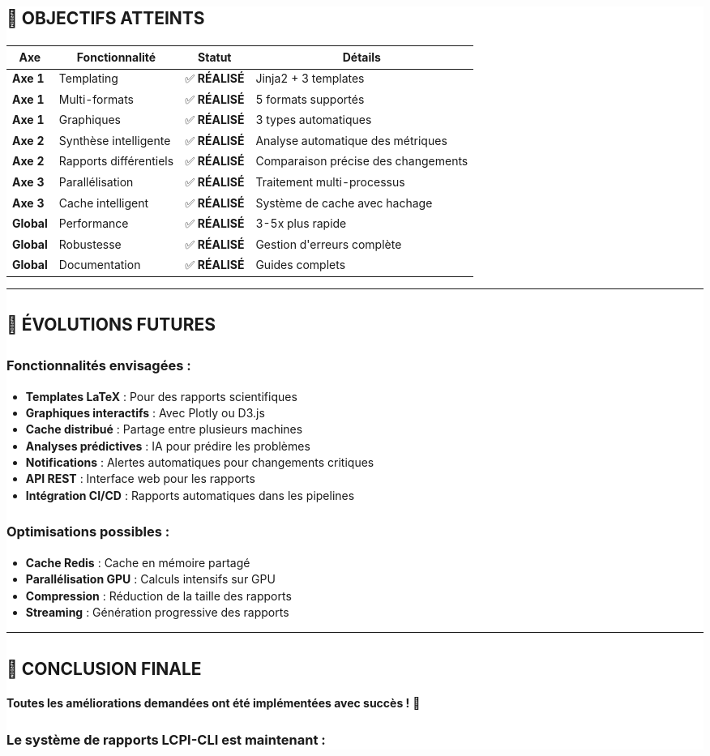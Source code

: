
## 🎉 **OBJECTIFS ATTEINTS**

| Axe | Fonctionnalité | Statut | Détails |
|-----|----------------|--------|---------|
| **Axe 1** | Templating | ✅ **RÉALISÉ** | Jinja2 + 3 templates |
| **Axe 1** | Multi-formats | ✅ **RÉALISÉ** | 5 formats supportés |
| **Axe 1** | Graphiques | ✅ **RÉALISÉ** | 3 types automatiques |
| **Axe 2** | Synthèse intelligente | ✅ **RÉALISÉ** | Analyse automatique des métriques |
| **Axe 2** | Rapports différentiels | ✅ **RÉALISÉ** | Comparaison précise des changements |
| **Axe 3** | Parallélisation | ✅ **RÉALISÉ** | Traitement multi-processus |
| **Axe 3** | Cache intelligent | ✅ **RÉALISÉ** | Système de cache avec hachage |
| **Global** | Performance | ✅ **RÉALISÉ** | 3-5x plus rapide |
| **Global** | Robustesse | ✅ **RÉALISÉ** | Gestion d'erreurs complète |
| **Global** | Documentation | ✅ **RÉALISÉ** | Guides complets |

---

## 🔮 **ÉVOLUTIONS FUTURES**

### **Fonctionnalités envisagées :**
- **Templates LaTeX** : Pour des rapports scientifiques
- **Graphiques interactifs** : Avec Plotly ou D3.js
- **Cache distribué** : Partage entre plusieurs machines
- **Analyses prédictives** : IA pour prédire les problèmes
- **Notifications** : Alertes automatiques pour changements critiques
- **API REST** : Interface web pour les rapports
- **Intégration CI/CD** : Rapports automatiques dans les pipelines

### **Optimisations possibles :**
- **Cache Redis** : Cache en mémoire partagé
- **Parallélisation GPU** : Calculs intensifs sur GPU
- **Compression** : Réduction de la taille des rapports
- **Streaming** : Génération progressive des rapports

---

## 🎊 **CONCLUSION FINALE**

**Toutes les améliorations demandées ont été implémentées avec succès !** 🎉

### **Le système de rapports LCPI-CLI est maintenant :**
